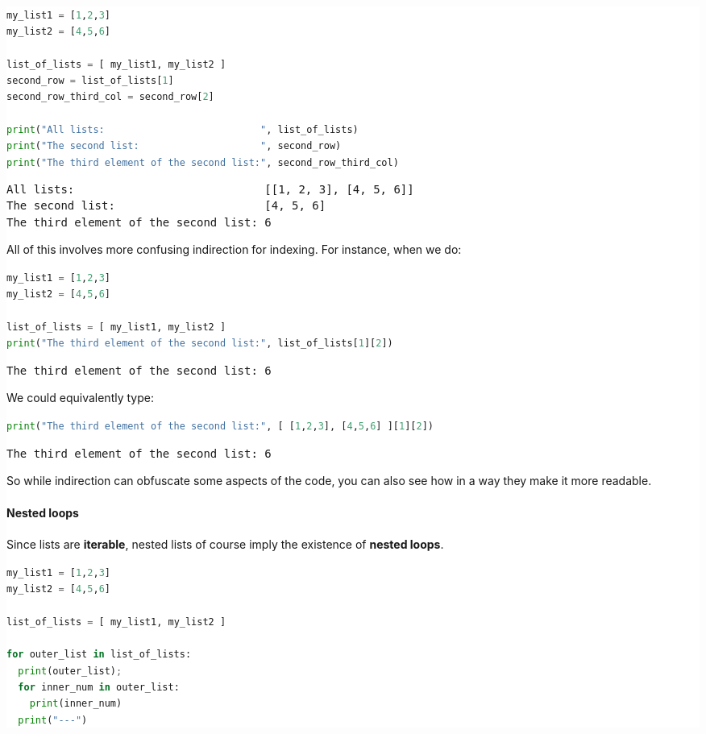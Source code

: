 
```python
my_list1 = [1,2,3]
my_list2 = [4,5,6]

list_of_lists = [ my_list1, my_list2 ]
second_row = list_of_lists[1]
second_row_third_col = second_row[2]

print("All lists:                           ", list_of_lists)
print("The second list:                     ", second_row)
print("The third element of the second list:", second_row_third_col)
```

<pre class="output-block">All lists:                            [[1, 2, 3], [4, 5, 6]]
The second list:                      [4, 5, 6]
The third element of the second list: 6
</pre>

All of this involves more confusing indirection for indexing. For instance, when we do:


```python
my_list1 = [1,2,3]
my_list2 = [4,5,6]

list_of_lists = [ my_list1, my_list2 ]
print("The third element of the second list:", list_of_lists[1][2])
```

<pre class="output-block">The third element of the second list: 6
</pre>

We could equivalently type:


```python
print("The third element of the second list:", [ [1,2,3], [4,5,6] ][1][2])
```

<pre class="output-block">The third element of the second list: 6
</pre>

So while indirection can obfuscate some aspects of the code, you can also see how in a way they make it more readable.

#### Nested loops

Since lists are **iterable**, nested lists of course imply the existence of **nested loops**.


```python
my_list1 = [1,2,3]
my_list2 = [4,5,6]

list_of_lists = [ my_list1, my_list2 ]

for outer_list in list_of_lists:
  print(outer_list);
  for inner_num in outer_list:
    print(inner_num)
  print("---")
```
